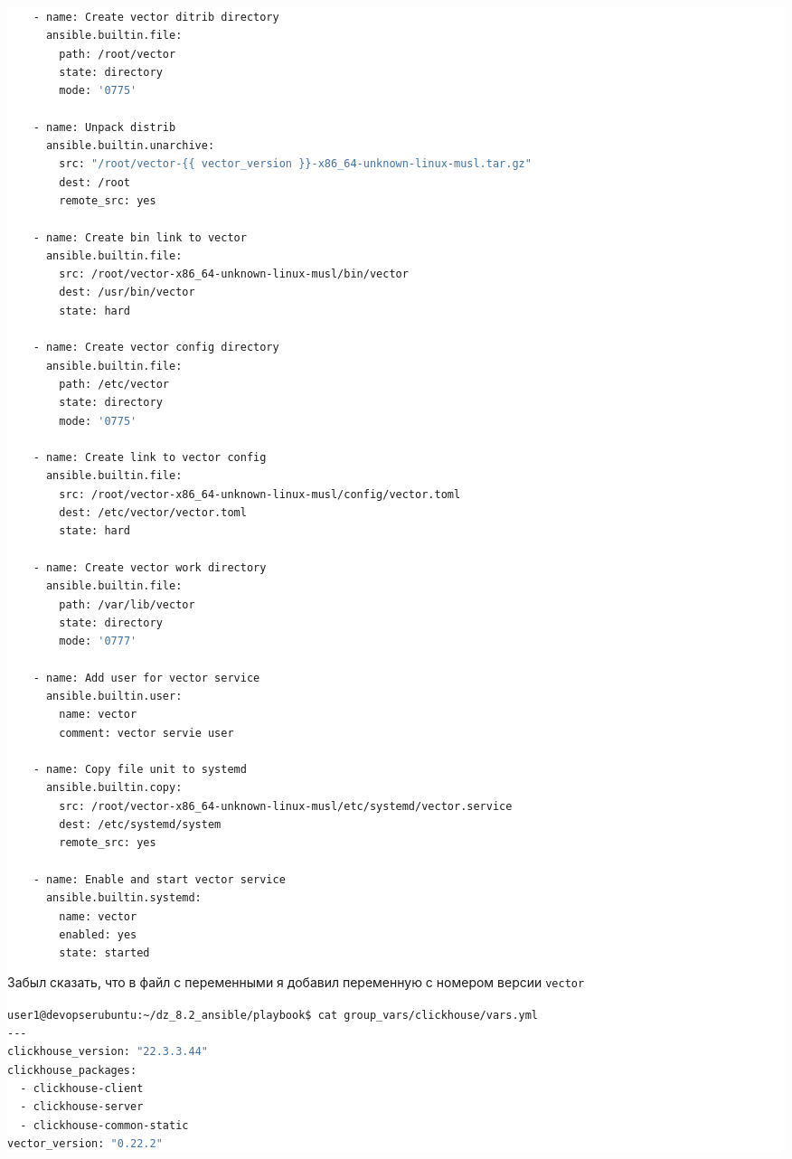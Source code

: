 ```bash
    - name: Create vector ditrib directory
      ansible.builtin.file:
        path: /root/vector
        state: directory
        mode: '0775'

    - name: Unpack distrib
      ansible.builtin.unarchive:
        src: "/root/vector-{{ vector_version }}-x86_64-unknown-linux-musl.tar.gz"
        dest: /root
        remote_src: yes

    - name: Create bin link to vector
      ansible.builtin.file:
        src: /root/vector-x86_64-unknown-linux-musl/bin/vector
        dest: /usr/bin/vector
        state: hard

    - name: Create vector config directory
      ansible.builtin.file:
        path: /etc/vector
        state: directory
        mode: '0775'

    - name: Create link to vector config
      ansible.builtin.file:
        src: /root/vector-x86_64-unknown-linux-musl/config/vector.toml
        dest: /etc/vector/vector.toml
        state: hard

    - name: Create vector work directory
      ansible.builtin.file:
        path: /var/lib/vector
        state: directory
        mode: '0777'

    - name: Add user for vector service
      ansible.builtin.user:
        name: vector
        comment: vector servie user

    - name: Copy file unit to systemd
      ansible.builtin.copy:
        src: /root/vector-x86_64-unknown-linux-musl/etc/systemd/vector.service
        dest: /etc/systemd/system
        remote_src: yes

    - name: Enable and start vector service
      ansible.builtin.systemd:
        name: vector
        enabled: yes
        state: started
```
Забыл сказать, что в файл с переменными я добавил переменную с номером версии `vector`
```bash
user1@devopserubuntu:~/dz_8.2_ansible/playbook$ cat group_vars/clickhouse/vars.yml
---
clickhouse_version: "22.3.3.44"
clickhouse_packages:
  - clickhouse-client
  - clickhouse-server
  - clickhouse-common-static
vector_version: "0.22.2"
```